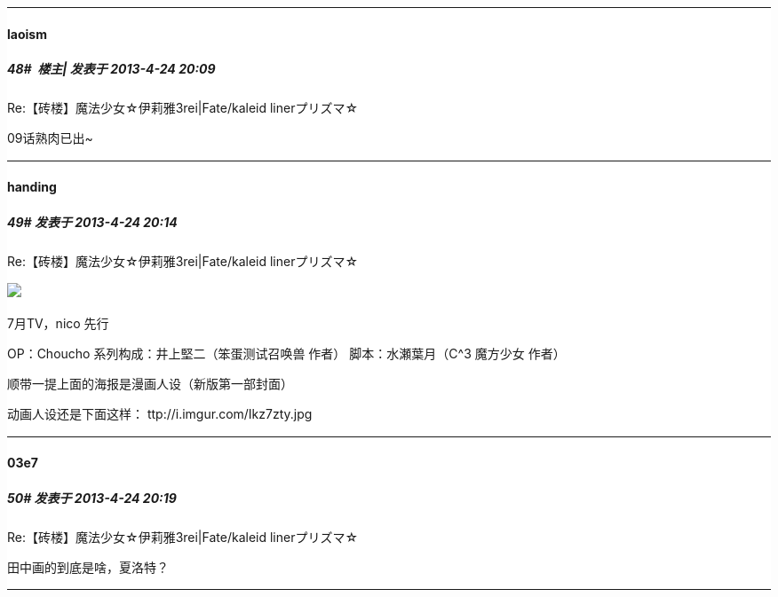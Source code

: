 





-----

####  laoism  
##### 48#         楼主| 发表于 2013-4-24 20:09

Re:【砖楼】魔法少女☆伊莉雅3rei|Fate/kaleid linerプリズマ☆



09话熟肉已出~







-----

####  handing  
##### 49#       发表于 2013-4-24 20:14

Re:【砖楼】魔法少女☆伊莉雅3rei|Fate/kaleid linerプリズマ☆


<img src="http://ww4.sinaimg.cn/bmiddle/6bae1be8jw1e40pzacxy5j20ic0qytic.jpg" referrerpolicy="no-referrer">

7月TV，nico 先行

OP：Choucho
系列构成：井上堅二（笨蛋测试召唤兽 作者）
脚本：水瀬葉月（C^3 魔方少女 作者）

顺带一提上面的海报是漫画人设（新版第一部封面）

动画人设还是下面这样：
ttp://i.imgur.com/Ikz7zty.jpg







-----

####  03e7  
##### 50#       发表于 2013-4-24 20:19

Re:【砖楼】魔法少女☆伊莉雅3rei|Fate/kaleid linerプリズマ☆



田中画的到底是啥，夏洛特？







-----
